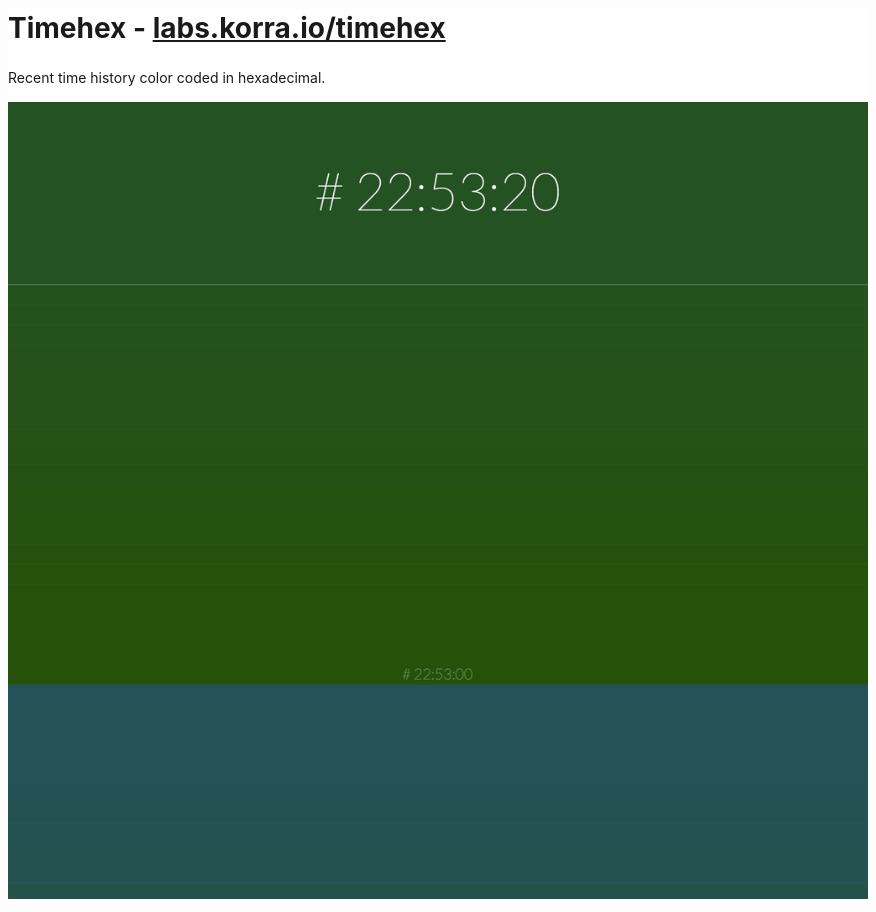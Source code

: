 # Timehex - [labs.korra.io/timehex](http://labs.korra.io/timehex)

Recent time history color coded in hexadecimal.

<img src="https://raw.githubusercontent.com/matijamrkaic/timehex/master/screenshot.png" width="100%" />
